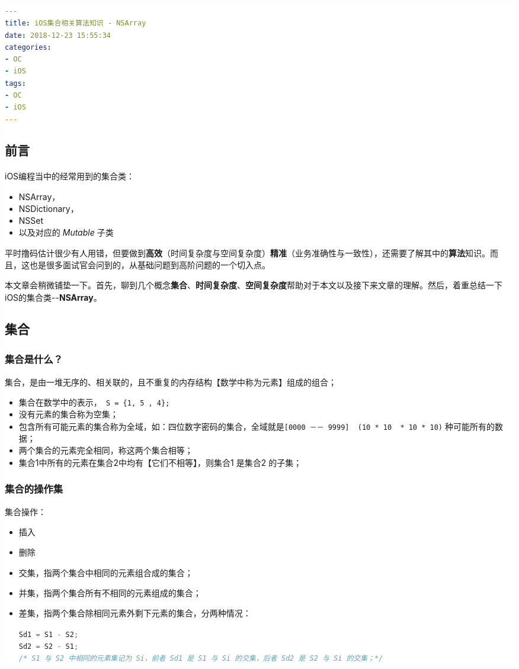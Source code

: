 ```yaml
---
title: iOS集合相关算法知识 - NSArray
date: 2018-12-23 15:55:34
categories:
- OC
- iOS
tags:
- OC
- iOS
---
```


## 前言

iOS编程当中的经常用到的集合类：

- NSArray，
- NSDictionary，
- NSSet
- 以及对应的 *Mutable* 子类

平时撸码估计很少有人用错，但要做到**高效**（时间复杂度与空间复杂度）**精准**（业务准确性与一致性），还需要了解其中的**算法**知识。而且，这也是很多面试官会问到的，从基础问题到高阶问题的一个切入点。

本文章会稍微铺垫一下。首先，聊到几个概念**集合**、**时间复杂度**、**空间复杂度**帮助对于本文以及接下来文章的理解。然后，着重总结一下iOS的集合类--**NSArray**。



## 集合

### 集合是什么？

集合，是由一堆无序的、相关联的，且不重复的内存结构【数学中称为元素】组成的组合；

- 集合在数学中的表示，` S = {1, 5 , 4};`  
- 没有元素的集合称为空集；  
- 包含所有可能元素的集合称为全域，如：四位数字密码的集合，全域就是`[0000 －－ 9999]  (10 * 10  * 10 * 10)` 种可能所有的数据；  
- 两个集合的元素完全相同，称这两个集合相等；  
- 集合1中所有的元素在集合2中均有【它们不相等】，则集合1 是集合2 的子集；

### 集合的操作集

集合操作：
- 插入
- 删除
- 交集，指两个集合中相同的元素组合成的集合；
- 并集，指两个集合所有不相同的元素组成的集合；
- 差集，指两个集合除相同元素外剩下元素的集合，分两种情况：

  ```objective-c
  Sd1 = S1 - S2; 
  Sd2 = S2 - S1;  
  /* S1 与 S2 中相同的元素集记为 Si，前者 Sd1 是 S1 与 Si 的交集，后者 Sd2 是 S2 与 Si 的交集；*/
  ```
